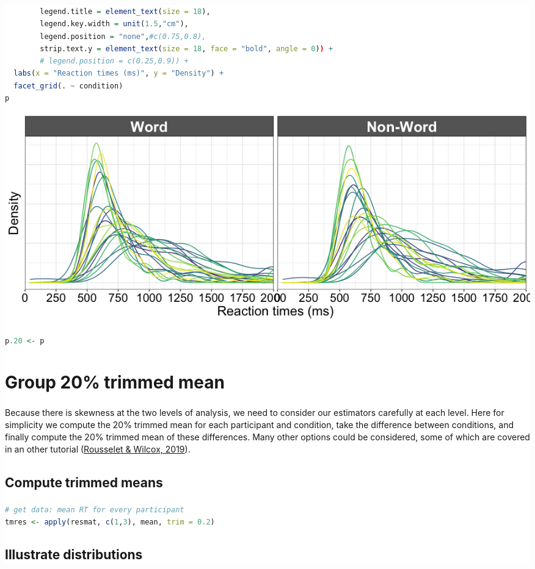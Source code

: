 ``` r
        legend.title = element_text(size = 18),
        legend.key.width = unit(1.5,"cm"),
        legend.position = "none",#c(0.75,0.8),
        strip.text.y = element_text(size = 18, face = "bold", angle = 0)) +
        # legend.position = c(0.25,0.9)) +
  labs(x = "Reaction times (ms)", y = "Density") +
  facet_grid(. ~ condition)
p
```

![](2depgps_files/figure-gfm/unnamed-chunk-6-1.png)

``` r
p.20 <- p
```

# Group 20% trimmed mean

Because there is skewness at the two levels of analysis, we need to
consider our estimators carefully at each level. Here for simplicity we
compute the 20% trimmed mean for each participant and condition, take
the difference between conditions, and finally compute the 20% trimmed
mean of these differences. Many other options could be considered, some
of which are covered in an other tutorial ([Rousselet & Wilcox,
2019](https://psyarxiv.com/3y54r/)).

## Compute trimmed means

``` r
# get data: mean RT for every participant
tmres <- apply(resmat, c(1,3), mean, trim = 0.2)
```

## Illustrate distributions
